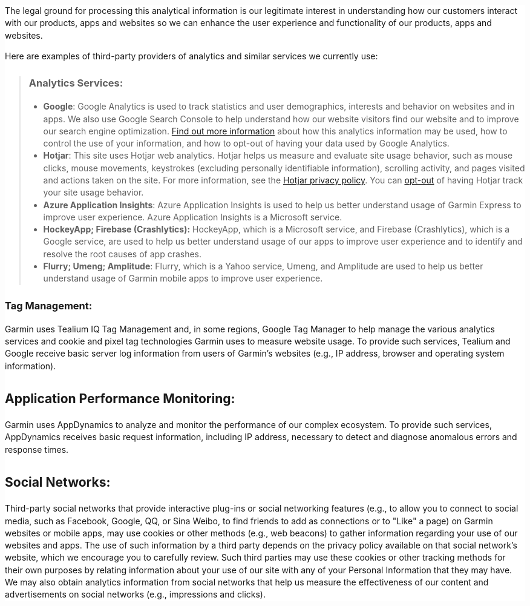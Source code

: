 The legal ground for processing this analytical information is our legitimate interest in understanding how our customers interact with our products, apps and websites so we can enhance the user experience and functionality of our products, apps and websites.

Here are examples of third-party providers of analytics and similar services we currently use:

> ### Analytics Services:
> 
> *   **Google**: Google Analytics is used to track statistics and user demographics, interests and behavior on websites and in apps. We also use Google Search Console to help understand how our website visitors find our website and to improve our search engine optimization. [Find out more information](https://tools.google.com/dlpage/gaoptout "Google Analytics") about how this analytics information may be used, how to control the use of your information, and how to opt-out of having your data used by Google Analytics.
> *   **Hotjar**: This site uses Hotjar web analytics. Hotjar helps us measure and evaluate site usage behavior, such as mouse clicks, mouse movements, keystrokes (excluding personally identifiable information), scrolling activity, and pages visited and actions taken on the site. For more information, see the [Hotjar privacy policy](https://www.hotjar.com/legal/policies/privacy "Hotjar Privacy Policy"). You can [opt-out](https://www.hotjar.com/legal/compliance/opt-out "Hotjar Opt-out") of having Hotjar track your site usage behavior.
> *   **Azure Application Insights**: Azure Application Insights is used to help us better understand usage of Garmin Express to improve user experience. Azure Application Insights is a Microsoft service.
> *   **HockeyApp; Firebase (Crashlytics):** HockeyApp, which is a Microsoft service, and Firebase (Crashlytics), which is a Google service, are used to help us better understand usage of our apps to improve user experience and to identify and resolve the root causes of app crashes.
> *   **Flurry; Umeng; Amplitude**: Flurry, which is a Yahoo service, Umeng, and Amplitude are used to help us better understand usage of Garmin mobile apps to improve user experience.

### Tag Management:

Garmin uses Tealium IQ Tag Management and, in some regions, Google Tag Manager to help manage the various analytics services and cookie and pixel tag technologies Garmin uses to measure website usage. To provide such services, Tealium and Google receive basic server log information from users of Garmin’s websites (e.g., IP address, browser and operating system information).

Application Performance Monitoring:
-----------------------------------

Garmin uses AppDynamics to analyze and monitor the performance of our complex ecosystem. To provide such services, AppDynamics receives basic request information, including IP address, necessary to detect and diagnose anomalous errors and response times.

Social Networks:
----------------

Third-party social networks that provide interactive plug-ins or social networking features (e.g., to allow you to connect to social media, such as Facebook, Google, QQ, or Sina Weibo, to find friends to add as connections or to "Like" a page) on Garmin websites or mobile apps, may use cookies or other methods (e.g., web beacons) to gather information regarding your use of our websites and apps. The use of such information by a third party depends on the privacy policy available on that social network’s website, which we encourage you to carefully review. Such third parties may use these cookies or other tracking methods for their own purposes by relating information about your use of our site with any of your Personal Information that they may have. We may also obtain analytics information from social networks that help us measure the effectiveness of our content and advertisements on social networks (e.g., impressions and clicks).
